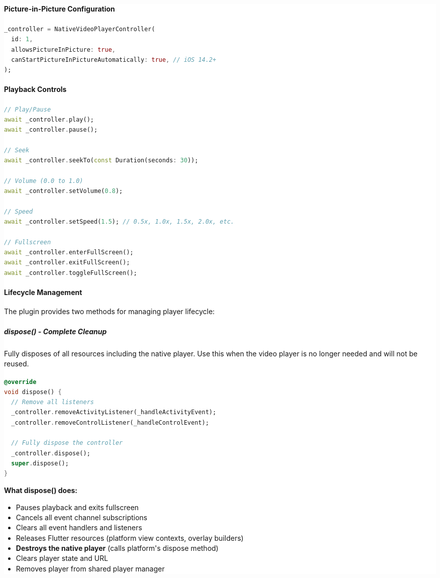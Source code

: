 #### Picture-in-Picture Configuration

```dart
_controller = NativeVideoPlayerController(
  id: 1,
  allowsPictureInPicture: true,
  canStartPictureInPictureAutomatically: true, // iOS 14.2+
);
```

#### Playback Controls

```dart
// Play/Pause
await _controller.play();
await _controller.pause();

// Seek
await _controller.seekTo(const Duration(seconds: 30));

// Volume (0.0 to 1.0)
await _controller.setVolume(0.8);

// Speed
await _controller.setSpeed(1.5); // 0.5x, 1.0x, 1.5x, 2.0x, etc.

// Fullscreen
await _controller.enterFullScreen();
await _controller.exitFullScreen();
await _controller.toggleFullScreen();
```

#### Lifecycle Management

The plugin provides two methods for managing player lifecycle:

##### dispose() - Complete Cleanup

Fully disposes of all resources including the native player. Use this when the video player is no longer needed and will not be reused.

```dart
@override
void dispose() {
  // Remove all listeners
  _controller.removeActivityListener(_handleActivityEvent);
  _controller.removeControlListener(_handleControlEvent);
  
  // Fully dispose the controller
  _controller.dispose();
  super.dispose();
}
```

**What dispose() does:**
- Pauses playback and exits fullscreen
- Cancels all event channel subscriptions
- Clears all event handlers and listeners
- Releases Flutter resources (platform view contexts, overlay builders)
- **Destroys the native player** (calls platform's dispose method)
- Clears player state and URL
- Removes player from shared player manager
